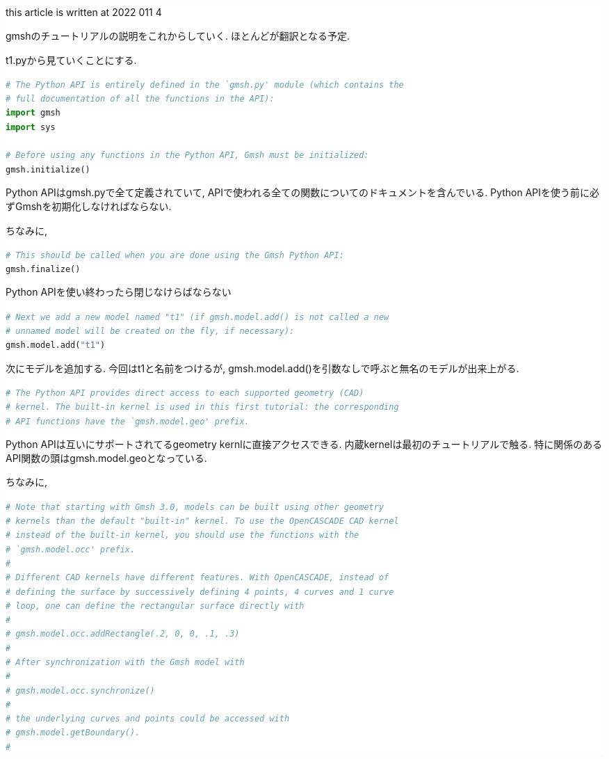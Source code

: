 


this article is written at 2022 011 4

gmshのチュートリアルの説明をこれからしていく.
ほとんどが翻訳となる予定.

t1.pyから見ていくことにする.

```t1.py
# The Python API is entirely defined in the `gmsh.py' module (which contains the
# full documentation of all the functions in the API):
import gmsh
import sys

# Before using any functions in the Python API, Gmsh must be initialized:
gmsh.initialize()

```
Python APIはgmsh.pyで全て定義されていて, APIで使われる全ての関数についてのドキュメントを含んでいる.
Python APIを使う前に必ずGmshを初期化しなければならない.

ちなみに,

```t1.py
# This should be called when you are done using the Gmsh Python API:
gmsh.finalize()
```
Python APIを使い終わったら閉じなけらばならない

```t1.py
# Next we add a new model named "t1" (if gmsh.model.add() is not called a new
# unnamed model will be created on the fly, if necessary):
gmsh.model.add("t1")

```
次にモデルを追加する.
今回はt1と名前をつけるが, gmsh.model.add()を引数なしで呼ぶと無名のモデルが出来上がる.

```t1.py
# The Python API provides direct access to each supported geometry (CAD)
# kernel. The built-in kernel is used in this first tutorial: the corresponding
# API functions have the `gmsh.model.geo' prefix.

```
Python APIは互いにサポートされてるgeometry kernlに直接アクセスできる.
内蔵kernelは最初のチュートリアルで触る.
特に関係のあるAPI関数の頭はgmsh.model.geoとなっている.

ちなみに,

```t1.py
# Note that starting with Gmsh 3.0, models can be built using other geometry
# kernels than the default "built-in" kernel. To use the OpenCASCADE CAD kernel
# instead of the built-in kernel, you should use the functions with the
# `gmsh.model.occ' prefix.
#
# Different CAD kernels have different features. With OpenCASCADE, instead of
# defining the surface by successively defining 4 points, 4 curves and 1 curve
# loop, one can define the rectangular surface directly with
#
# gmsh.model.occ.addRectangle(.2, 0, 0, .1, .3)
#
# After synchronization with the Gmsh model with
#
# gmsh.model.occ.synchronize()
#
# the underlying curves and points could be accessed with
# gmsh.model.getBoundary().
#
```